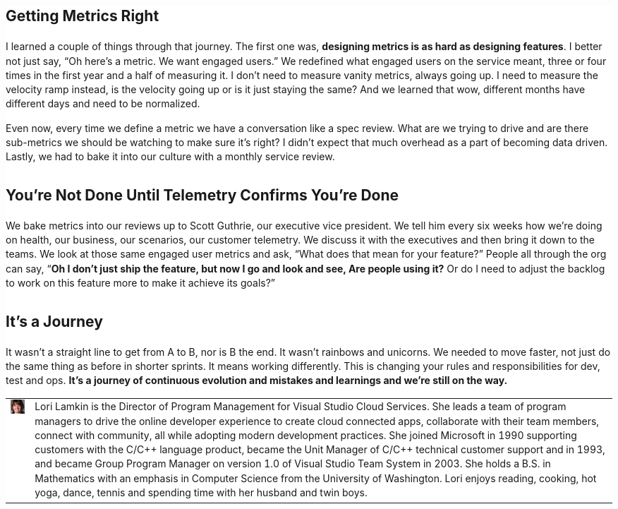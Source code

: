 ## Getting Metrics Right
I learned a couple of things through that journey. The first one was,
**designing metrics is as hard as designing features**. I better not
just say, “Oh here’s a metric. We want engaged users.” We redefined what
engaged users on the service meant, three or four times in the first
year and a half of measuring it. I don’t need to measure vanity metrics,
always going up. I need to measure the velocity ramp instead, is the
velocity going up or is it just staying the same? And we learned that
wow, different months have different days and need to be normalized.  

Even now, every time we define a metric we have a conversation like a
spec review. What are we trying to drive and are there sub-metrics we
should be watching to make sure it’s right? I didn’t expect that much
overhead as a part of becoming data driven. Lastly, we had to bake it
into our culture with a monthly service review.

## You’re Not Done Until Telemetry Confirms You’re Done
We bake metrics into our reviews up to Scott Guthrie, our executive vice
president. We tell him every six weeks how we’re doing on health, our
business, our scenarios, our customer telemetry. We discuss it with the
executives and then bring it down to the teams. We look at those same
engaged user metrics and ask, “What does that mean for your feature?”
People all through the org can say, “**Oh I don’t just ship the feature,
but now I go and look and see, Are people using it?** Or do I need to
adjust the backlog to work on this feature more to make it achieve its
goals?”

## It’s a Journey
It wasn’t a straight line to get from A to B, nor is B the end. It
wasn’t rainbows and unicorns. We needed to move faster, not just do
the same thing as before in shorter sprints. It means working
differently. This is changing your rules and responsibilities for dev,
test and ops. **It’s a journey of continuous evolution and mistakes and
learnings and we’re still on the way.**

|             |                           |
|-------------|---------------------------|
|![Lori Lamkin](../_img/lorilamkin_avatar_1509055644-130x130.jpg)|Lori Lamkin is the Director of Program Management for Visual Studio Cloud Services. She leads a team of program managers to drive the online developer experience to create cloud connected apps, collaborate with their team members, connect with community, all while adopting modern development practices. She joined Microsoft in 1990 supporting customers with the C/C++ language product, became the Unit Manager of C/C++ technical customer support and in 1993, and became Group Program Manager on version 1.0 of Visual Studio Team System in 2003. She holds a B.S. in Mathematics with an emphasis in Computer Science from the University of Washington. Lori enjoys reading, cooking, hot yoga, dance, tennis and spending time with her husband and twin boys. |